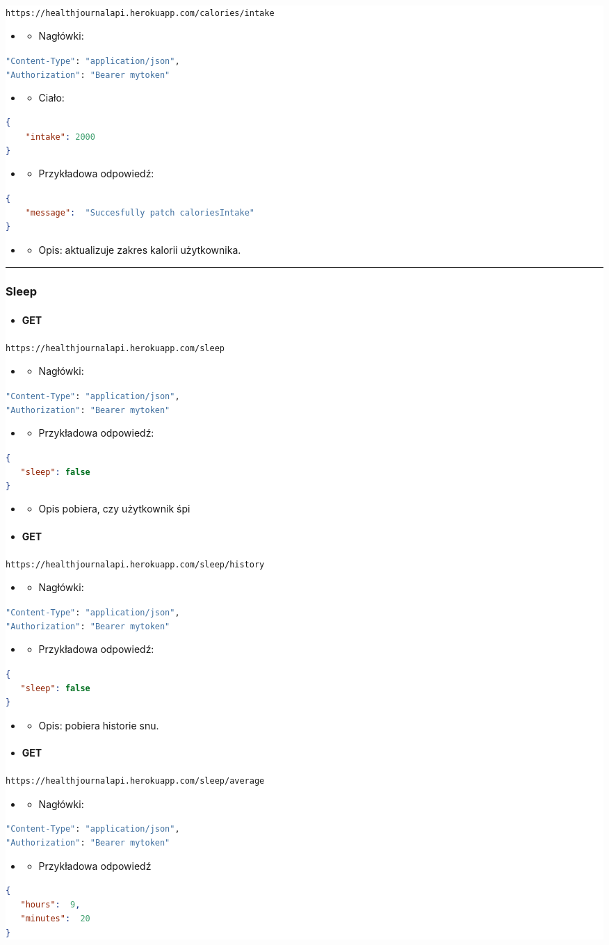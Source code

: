 `https://healthjournalapi.herokuapp.com/calories/intake`
* * Nagłówki: 
```sh
"Content-Type": "application/json",
"Authorization": "Bearer mytoken"
```
* * Ciało:
```json
{
	"intake": 2000
}
```
* * Przykładowa odpowiedź:
```json
{
	"message":  "Succesfully patch caloriesIntake"
}
```
* * Opis:
	aktualizuje zakres kalorii użytkownika.
***
### Sleep
* #### GET
`https://healthjournalapi.herokuapp.com/sleep`
* * Nagłówki: 
```sh
"Content-Type": "application/json",
"Authorization": "Bearer mytoken"
```
 * * Przykładowa odpowiedź: 
 ```json
 {
	"sleep": false	 
 }
 ```
 * * Opis
	 pobiera, czy użytkownik śpi
 * #### GET
 `https://healthjournalapi.herokuapp.com/sleep/history`
 * * Nagłówki: 
```sh
"Content-Type": "application/json",
"Authorization": "Bearer mytoken"
```
 * * Przykładowa odpowiedź: 
 ```json
 {
	"sleep": false	 
 }
 ```
 * * Opis:
	pobiera historie snu.
 * #### GET
 `https://healthjournalapi.herokuapp.com/sleep/average`
 * * Nagłówki:
 ```sh
"Content-Type": "application/json",
"Authorization": "Bearer mytoken"
```
 * * Przykładowa odpowiedź
 ```json
 {
	"hours":  9,
	"minutes":  20
}
 ```